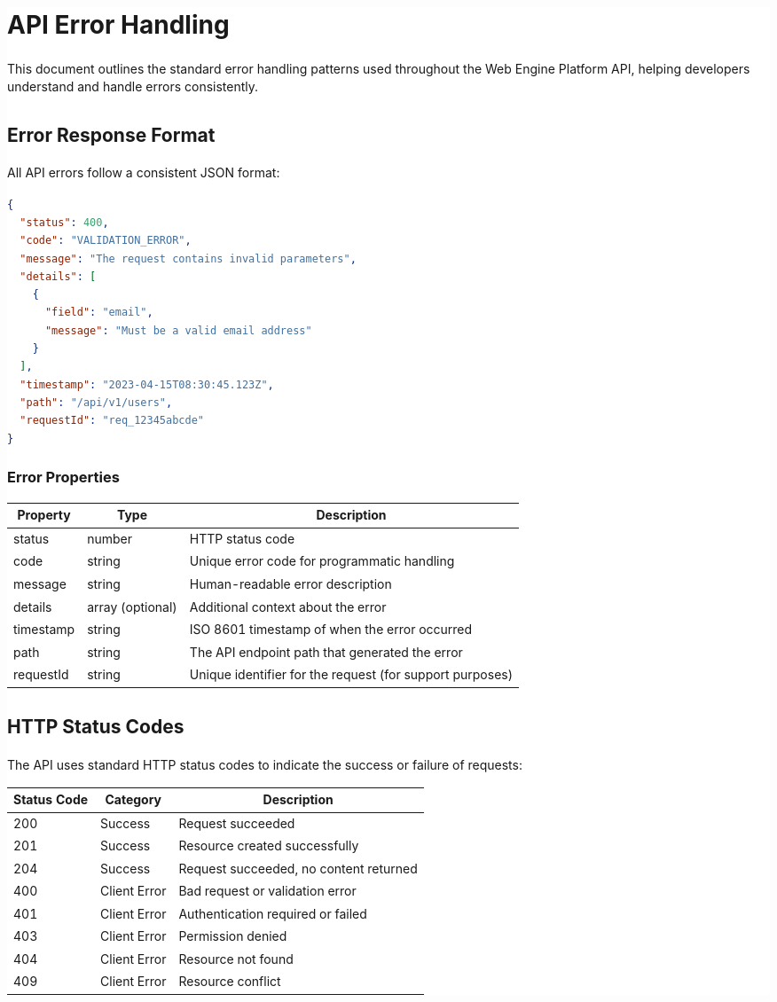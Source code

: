 # API Error Handling

This document outlines the standard error handling patterns used throughout the Web Engine Platform API, helping developers understand and handle errors consistently.

## Error Response Format

All API errors follow a consistent JSON format:

```json
{
  "status": 400,
  "code": "VALIDATION_ERROR",
  "message": "The request contains invalid parameters",
  "details": [
    {
      "field": "email",
      "message": "Must be a valid email address"
    }
  ],
  "timestamp": "2023-04-15T08:30:45.123Z",
  "path": "/api/v1/users",
  "requestId": "req_12345abcde"
}
```

### Error Properties

| Property   | Type            | Description                                              |
|------------|-----------------|----------------------------------------------------------|
| status     | number          | HTTP status code                                         |
| code       | string          | Unique error code for programmatic handling              |
| message    | string          | Human-readable error description                         |
| details    | array (optional)| Additional context about the error                       |
| timestamp  | string          | ISO 8601 timestamp of when the error occurred            |
| path       | string          | The API endpoint path that generated the error           |
| requestId  | string          | Unique identifier for the request (for support purposes) |

## HTTP Status Codes

The API uses standard HTTP status codes to indicate the success or failure of requests:

| Status Code | Category        | Description                                              |
|-------------|-----------------|----------------------------------------------------------|
| 200         | Success         | Request succeeded                                        |
| 201         | Success         | Resource created successfully                            |
| 204         | Success         | Request succeeded, no content returned                   |
| 400         | Client Error    | Bad request or validation error                          |
| 401         | Client Error    | Authentication required or failed                        |
| 403         | Client Error    | Permission denied                                        |
| 404         | Client Error    | Resource not found                                       |
| 409         | Client Error    | Resource conflict                                        |